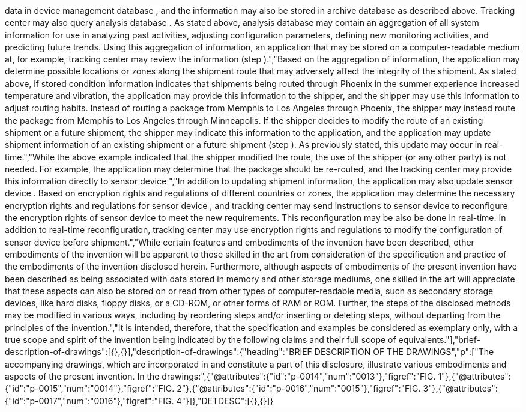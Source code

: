 data in device management database , and the information may also be stored in archive database  as described above. Tracking center  may also query analysis database . As stated above, analysis database  may contain an aggregation of all system information for use in analyzing past activities, adjusting configuration parameters, defining new monitoring activities, and predicting future trends. Using this aggregation of information, an application that may be stored on a computer-readable medium at, for example, tracking center  may review the information (step ).","Based on the aggregation of information, the application may determine possible locations or zones along the shipment route that may adversely affect the integrity of the shipment. As stated above, if stored condition information indicates that shipments being routed through Phoenix in the summer experience increased temperature and vibration, the application may provide this information to the shipper, and the shipper may use this information to adjust routing habits. Instead of routing a package from Memphis to Los Angeles through Phoenix, the shipper may instead route the package from Memphis to Los Angeles through Minneapolis. If the shipper decides to modify the route of an existing shipment or a future shipment, the shipper may indicate this information to the application, and the application may update shipment information of an existing shipment or a future shipment (step ). As previously stated, this update may occur in real-time.","While the above example indicated that the shipper modified the route, the use of the shipper (or any other party) is not needed. For example, the application may determine that the package should be re-routed, and the tracking center  may provide this information directly to sensor device ","In addition to updating shipment information, the application may also update sensor device . Based on encryption rights and regulations of different countries or zones, the application may determine the necessary encryption rights and regulations for sensor device , and tracking center  may send instructions to sensor device to reconfigure the encryption rights of sensor device to meet the new requirements. This reconfiguration may be also be done in real-time. In addition to real-time reconfiguration, tracking center  may use encryption rights and regulations to modify the configuration of sensor device before shipment.","While certain features and embodiments of the invention have been described, other embodiments of the invention will be apparent to those skilled in the art from consideration of the specification and practice of the embodiments of the invention disclosed herein. Furthermore, although aspects of embodiments of the present invention have been described as being associated with data stored in memory and other storage mediums, one skilled in the art will appreciate that these aspects can also be stored on or read from other types of computer-readable media, such as secondary storage devices, like hard disks, floppy disks, or a CD-ROM, or other forms of RAM or ROM. Further, the steps of the disclosed methods may be modified in various ways, including by reordering steps and\/or inserting or deleting steps, without departing from the principles of the invention.","It is intended, therefore, that the specification and examples be considered as exemplary only, with a true scope and spirit of the invention being indicated by the following claims and their full scope of equivalents."],"brief-description-of-drawings":[{},{}],"description-of-drawings":{"heading":"BRIEF DESCRIPTION OF THE DRAWINGS","p":["The accompanying drawings, which are incorporated in and constitute a part of this disclosure, illustrate various embodiments and aspects of the present invention. In the drawings:",{"@attributes":{"id":"p-0014","num":"0013"},"figref":"FIG. 1"},{"@attributes":{"id":"p-0015","num":"0014"},"figref":"FIG. 2"},{"@attributes":{"id":"p-0016","num":"0015"},"figref":"FIG. 3"},{"@attributes":{"id":"p-0017","num":"0016"},"figref":"FIG. 4"}]},"DETDESC":[{},{}]}
